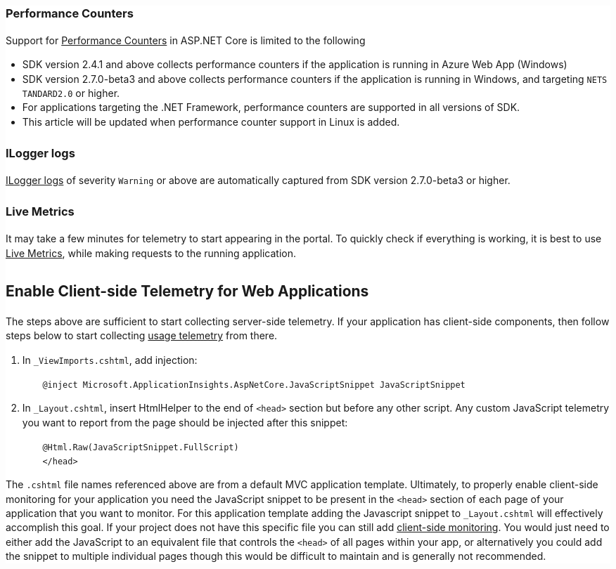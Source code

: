 ### Performance Counters

Support for [Performance Counters](https://azure.microsoft.com/documentation/articles/app-insights-web-monitor-performance/) in ASP.NET Core is limited to the following

   * SDK version 2.4.1 and above collects performance counters if the application is running in Azure Web App (Windows)
   * SDK version 2.7.0-beta3 and above collects performance counters if the application is running in Windows, and targeting `NETSTANDARD2.0` or higher.
   * For applications targeting the .NET Framework, performance counters are supported in all versions of SDK.
   * This article will be updated when performance counter support in Linux is added.

### ILogger logs

[ILogger logs](https://docs.microsoft.com/azure/azure-monitor/app/ilogger) of severity `Warning` or  above are automatically captured from SDK version 2.7.0-beta3 or higher.

### Live Metrics

It may take a few minutes for telemetry to start appearing in the portal. To quickly check if everything is working, it is best to use [Live Metrics](https://docs.microsoft.com/azure/application-insights/app-insights-live-stream), while making requests to the running application.

## Enable Client-side Telemetry for Web Applications

The steps above are sufficient to start collecting server-side telemetry. If your application has client-side components, then follow steps below to start collecting [usage telemetry](https://docs.microsoft.com/azure/azure-monitor/app/usage-overview) from there.

1. In `_ViewImports.cshtml`, add injection:

    ```cshtml
        @inject Microsoft.ApplicationInsights.AspNetCore.JavaScriptSnippet JavaScriptSnippet
    ```

2. In `_Layout.cshtml`, insert HtmlHelper to the end of `<head>` section but before any other script. Any custom JavaScript telemetry you want to report from the page should be injected after this snippet:

    ```cshtml
        @Html.Raw(JavaScriptSnippet.FullScript)
        </head>
    ```

The `.cshtml` file names referenced above are from a default MVC application template. Ultimately, to properly enable client-side monitoring for your application you need the JavaScript snippet to be present in the `<head>` section of each page of your application that you want to monitor. For this application template adding the Javascript snippet to `_Layout.cshtml` will effectively accomplish this goal. If your project does not have this specific file you can still add [client-side monitoring](https://docs.microsoft.com/azure/azure-monitor/app/website-monitoring). You would just need to either add the JavaScript to an equivalent file that controls the `<head>` of all pages within your app, or alternatively you could add the snippet to multiple individual pages though this would be difficult to maintain and is generally not recommended.
